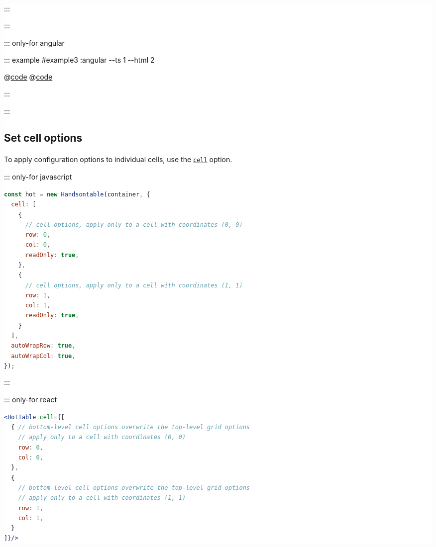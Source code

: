 :::

:::

::: only-for angular

::: example #example3 :angular --ts 1 --html 2

@[code](@/content/guides/getting-started/configuration-options/angular/example3.ts)
@[code](@/content/guides/getting-started/configuration-options/angular/example3.html)

:::

:::

## Set cell options

To apply configuration options to individual cells, use the [`cell`](@/api/options.md#cell) option.

::: only-for javascript

```js
const hot = new Handsontable(container, {
  cell: [
    {
      // cell options, apply only to a cell with coordinates (0, 0)
      row: 0,
      col: 0,
      readOnly: true,
    },
    {
      // cell options, apply only to a cell with coordinates (1, 1)
      row: 1,
      col: 1,
      readOnly: true,
    }
  ],
  autoWrapRow: true,
  autoWrapCol: true,
});
```

:::

::: only-for react

```jsx
<HotTable cell={[
  { // bottom-level cell options overwrite the top-level grid options
    // apply only to a cell with coordinates (0, 0)
    row: 0,
    col: 0,
  },
  {
    // bottom-level cell options overwrite the top-level grid options
    // apply only to a cell with coordinates (1, 1)
    row: 1,
    col: 1,
  }
]}/>
```
